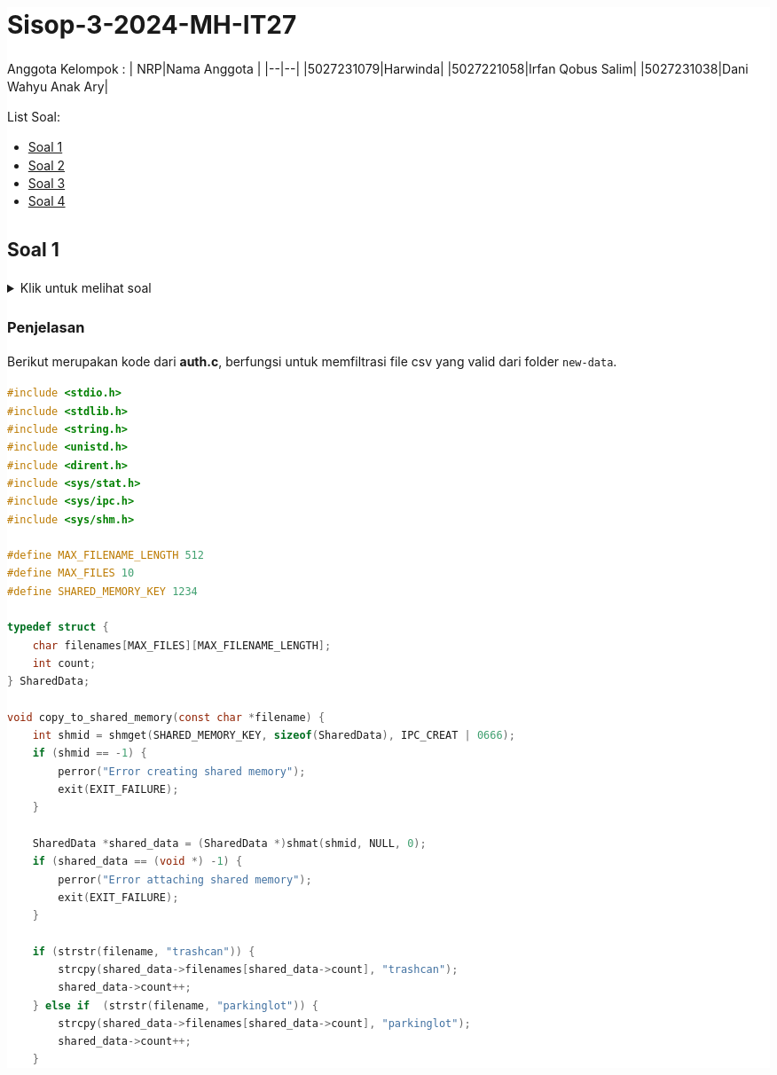 # Sisop-3-2024-MH-IT27
Anggota Kelompok :
|  NRP|Nama Anggota  |
|--|--|
|5027231079|Harwinda|
|5027221058|Irfan Qobus Salim|
|5027231038|Dani Wahyu Anak Ary|

List Soal:

 - [Soal 1](https://github.com/irfanqs/Sisop-3-2024-MH-IT27/tree/main#soal_1)
 - [Soal 2](https://github.com/irfanqs/Sisop-3-2024-MH-IT27/tree/main#soal_2)
 - [Soal 3](https://github.com/irfanqs/Sisop-3-2024-MH-IT27/tree/main#soal_3)
 - [Soal 4](https://github.com/irfanqs/Sisop-3-2024-MH-IT27/tree/main#soal_4)

## Soal 1
<details><summary>Klik untuk melihat soal</summary></details>
 
### Penjelasan
Berikut merupakan kode dari **auth.c**, berfungsi untuk memfiltrasi file csv yang valid dari folder `new-data`.

```c
#include <stdio.h>
#include <stdlib.h>
#include <string.h>
#include <unistd.h>
#include <dirent.h>
#include <sys/stat.h>
#include <sys/ipc.h>
#include <sys/shm.h>

#define MAX_FILENAME_LENGTH 512
#define MAX_FILES 10
#define SHARED_MEMORY_KEY 1234

typedef struct {
    char filenames[MAX_FILES][MAX_FILENAME_LENGTH];
    int count;
} SharedData;

void copy_to_shared_memory(const char *filename) {
    int shmid = shmget(SHARED_MEMORY_KEY, sizeof(SharedData), IPC_CREAT | 0666);
    if (shmid == -1) {
        perror("Error creating shared memory");
        exit(EXIT_FAILURE);
    }

    SharedData *shared_data = (SharedData *)shmat(shmid, NULL, 0);
    if (shared_data == (void *) -1) {
        perror("Error attaching shared memory");
        exit(EXIT_FAILURE);
    }

    if (strstr(filename, "trashcan")) {
        strcpy(shared_data->filenames[shared_data->count], "trashcan");
        shared_data->count++;
    } else if  (strstr(filename, "parkinglot")) {
        strcpy(shared_data->filenames[shared_data->count], "parkinglot");
        shared_data->count++;
    }
```